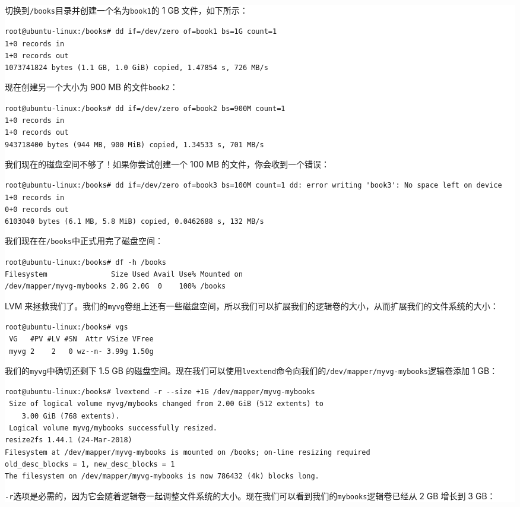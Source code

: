 切换到`/books`目录并创建一个名为`book1`的 1 GB 文件，如下所示：

```
root@ubuntu-linux:/books# dd if=/dev/zero of=book1 bs=1G count=1 
1+0 records in
1+0 records out
1073741824 bytes (1.1 GB, 1.0 GiB) copied, 1.47854 s, 726 MB/s
```

现在创建另一个大小为 900 MB 的文件`book2`：

```
root@ubuntu-linux:/books# dd if=/dev/zero of=book2 bs=900M count=1 
1+0 records in
1+0 records out
943718400 bytes (944 MB, 900 MiB) copied, 1.34533 s, 701 MB/s
```

我们现在的磁盘空间不够了！如果你尝试创建一个 100 MB 的文件，你会收到一个错误：

```
root@ubuntu-linux:/books# dd if=/dev/zero of=book3 bs=100M count=1 dd: error writing 'book3': No space left on device
1+0 records in
0+0 records out
6103040 bytes (6.1 MB, 5.8 MiB) copied, 0.0462688 s, 132 MB/s
```

我们现在在`/books`中正式用完了磁盘空间：

```
root@ubuntu-linux:/books# df -h /books
Filesystem               Size Used Avail Use% Mounted on
/dev/mapper/myvg-mybooks 2.0G 2.0G  0    100% /books
```

LVM 来拯救我们了。我们的`myvg`卷组上还有一些磁盘空间，所以我们可以扩展我们的逻辑卷的大小，从而扩展我们的文件系统的大小：

```
root@ubuntu-linux:/books# vgs
 VG   #PV #LV #SN  Attr VSize VFree 
 myvg 2    2   0 wz--n- 3.99g 1.50g
```

我们的`myvg`中确切还剩下 1.5 GB 的磁盘空间。现在我们可以使用`lvextend`命令向我们的`/dev/mapper/myvg-mybooks`逻辑卷添加 1 GB：

```
root@ubuntu-linux:/books# lvextend -r --size +1G /dev/mapper/myvg-mybooks
 Size of logical volume myvg/mybooks changed from 2.00 GiB (512 extents) to 
    3.00 GiB (768 extents).
 Logical volume myvg/mybooks successfully resized. 
resize2fs 1.44.1 (24-Mar-2018)
Filesystem at /dev/mapper/myvg-mybooks is mounted on /books; on-line resizing required 
old_desc_blocks = 1, new_desc_blocks = 1
The filesystem on /dev/mapper/myvg-mybooks is now 786432 (4k) blocks long.
```

`-r`选项是必需的，因为它会随着逻辑卷一起调整文件系统的大小。现在我们可以看到我们的`mybooks`逻辑卷已经从 2 GB 增长到 3 GB：
